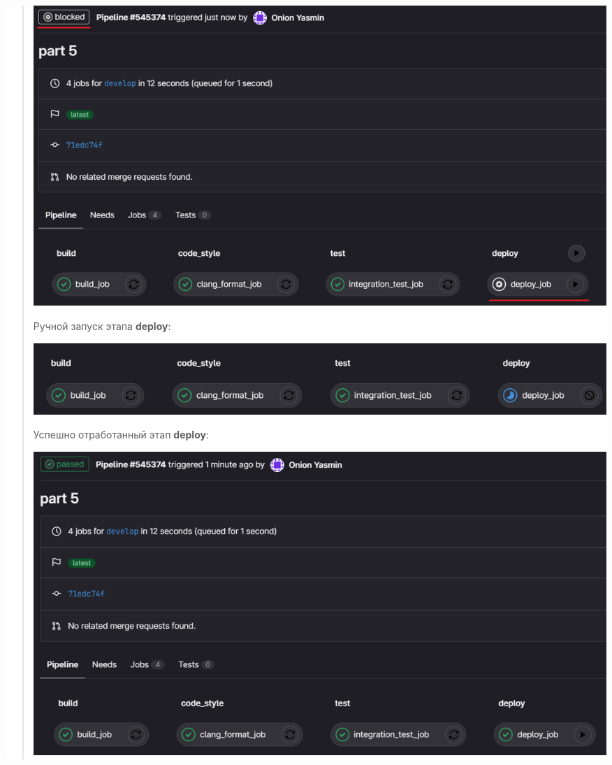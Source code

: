 > ![Успешно отработанный пайплайн_2](screen%2Fscreen_5_19.png)
>
> Ручной запуск этапа **deploy**:
> 
> ![Успешно отработанный пайплайн_3](screen%2Fscreen_5_20.png)
> 
> Успешно отработанный этап **deploy**:
> 
> ![Успешно отработанный пайплайн_4](screen%2Fscreen_5_21.png)
> 
